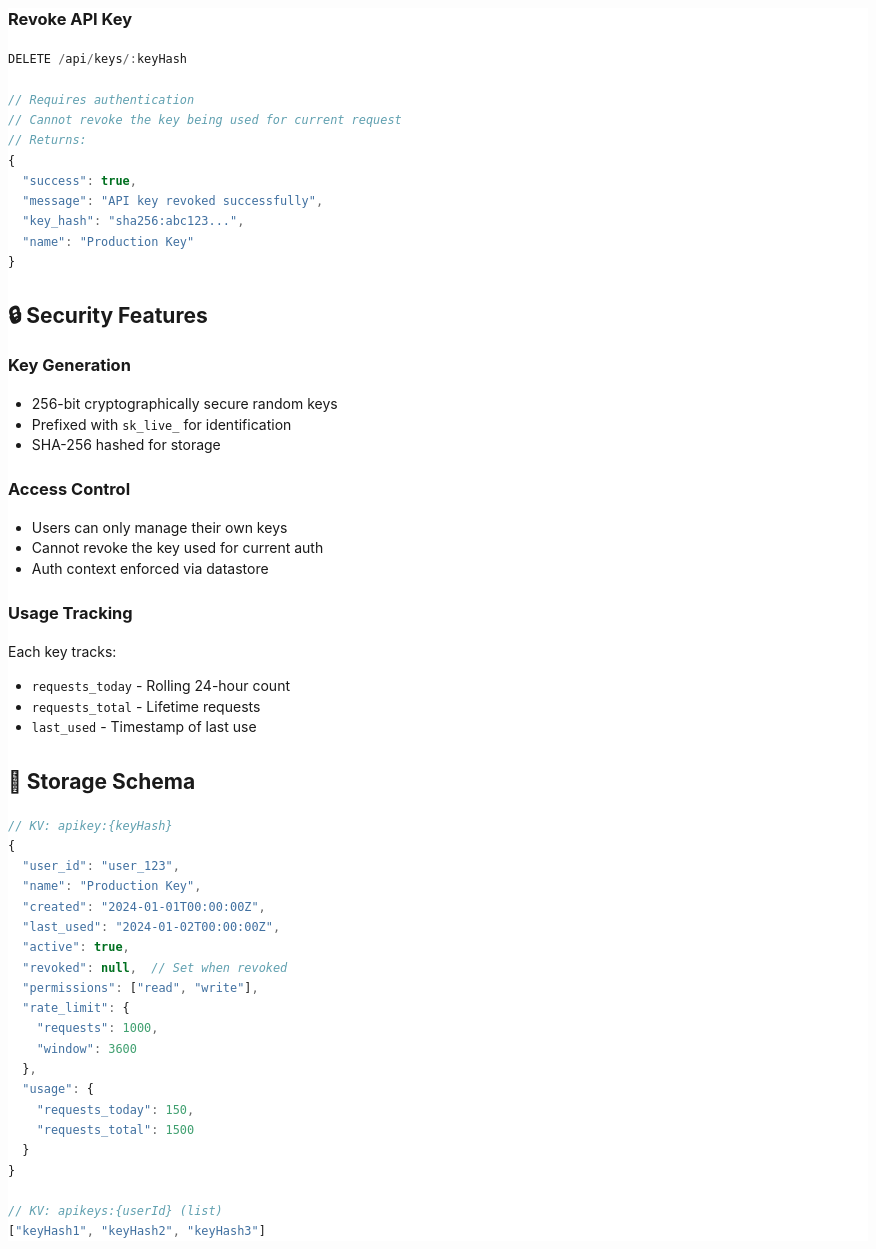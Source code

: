 ### Revoke API Key
```javascript
DELETE /api/keys/:keyHash

// Requires authentication
// Cannot revoke the key being used for current request
// Returns:
{
  "success": true,
  "message": "API key revoked successfully",
  "key_hash": "sha256:abc123...",
  "name": "Production Key"
}
```

## 🔒 Security Features

### Key Generation
- 256-bit cryptographically secure random keys
- Prefixed with `sk_live_` for identification
- SHA-256 hashed for storage

### Access Control
- Users can only manage their own keys
- Cannot revoke the key used for current auth
- Auth context enforced via datastore

### Usage Tracking
Each key tracks:
- `requests_today` - Rolling 24-hour count
- `requests_total` - Lifetime requests
- `last_used` - Timestamp of last use

## 💾 Storage Schema

```javascript
// KV: apikey:{keyHash}
{
  "user_id": "user_123",
  "name": "Production Key",
  "created": "2024-01-01T00:00:00Z",
  "last_used": "2024-01-02T00:00:00Z",
  "active": true,
  "revoked": null,  // Set when revoked
  "permissions": ["read", "write"],
  "rate_limit": {
    "requests": 1000,
    "window": 3600
  },
  "usage": {
    "requests_today": 150,
    "requests_total": 1500
  }
}

// KV: apikeys:{userId} (list)
["keyHash1", "keyHash2", "keyHash3"]
```
